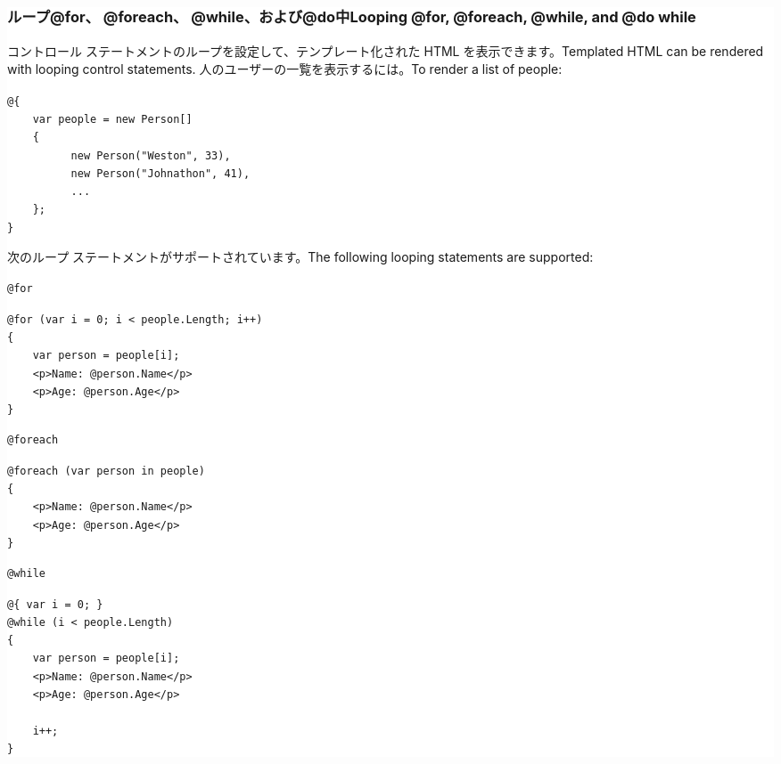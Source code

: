 ### <a name="looping-for-foreach-while-and-do-while"></a><span data-ttu-id="0e2b9-193">ループ@for、 @foreach、 @while、および@do中</span><span class="sxs-lookup"><span data-stu-id="0e2b9-193">Looping @for, @foreach, @while, and @do while</span></span>

<span data-ttu-id="0e2b9-194">コントロール ステートメントのループを設定して、テンプレート化された HTML を表示できます。</span><span class="sxs-lookup"><span data-stu-id="0e2b9-194">Templated HTML can be rendered with looping control statements.</span></span>  <span data-ttu-id="0e2b9-195">人のユーザーの一覧を表示するには。</span><span class="sxs-lookup"><span data-stu-id="0e2b9-195">To render a list of people:</span></span>

```cshtml
@{
    var people = new Person[]
    {
          new Person("Weston", 33),
          new Person("Johnathon", 41),
          ...
    };
}
```

<span data-ttu-id="0e2b9-196">次のループ ステートメントがサポートされています。</span><span class="sxs-lookup"><span data-stu-id="0e2b9-196">The following looping statements are supported:</span></span>

`@for`

```cshtml
@for (var i = 0; i < people.Length; i++)
{
    var person = people[i];
    <p>Name: @person.Name</p>
    <p>Age: @person.Age</p>
}
```

`@foreach`

```cshtml
@foreach (var person in people)
{
    <p>Name: @person.Name</p>
    <p>Age: @person.Age</p>
}
```

`@while`

```cshtml
@{ var i = 0; }
@while (i < people.Length)
{
    var person = people[i];
    <p>Name: @person.Name</p>
    <p>Age: @person.Age</p>

    i++;
}
```
